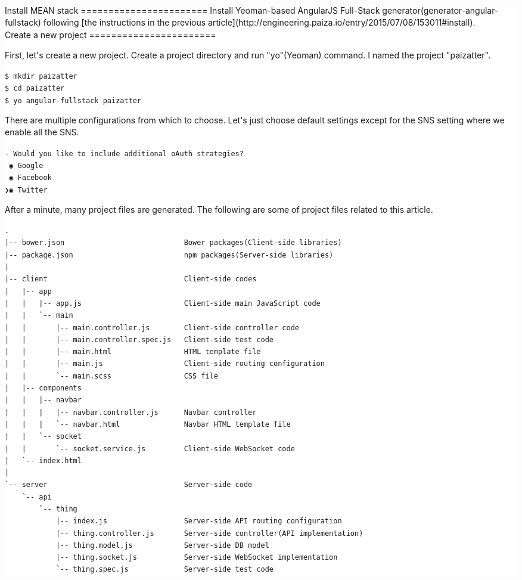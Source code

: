 <div id="install"></div>
Install MEAN stack
=======================
Install Yeoman-based AngularJS Full-Stack generator(generator-angular-fullstack) following [the instructions in the previous article](http://engineering.paiza.io/entry/2015/07/08/153011#install).


<div id="new_project"></div>
Create a new project
=======================

First, let's create a new project. Create a project directory and run "yo"(Yeoman) command. I named the project "paizatter".

```shell
$ mkdir paizatter
$ cd paizatter
$ yo angular-fullstack paizatter
```

There are multiple configurations from which to choose.
Let's just choose default settings except for the SNS setting where we enable all the SNS.

```
- Would you like to include additional oAuth strategies? 
 ◉ Google
 ◉ Facebook
❯◉ Twitter
```

After a minute, many project files are generated. The following are some of project files related to this article.

```
.
|-- bower.json                            Bower packages(Client-side libraries)
|-- package.json                          npm packages(Server-side libraries)
|
|-- client                                Client-side codes
|   |-- app
|   |   |-- app.js                        Client-side main JavaScript code
|   |   `-- main
|   |       |-- main.controller.js        Client-side controller code
|   |       |-- main.controller.spec.js   Client-side test code
|   |       |-- main.html                 HTML template file
|   |       |-- main.js                   Client-side routing configuration
|   |       `-- main.scss                 CSS file
|   |-- components
|   |   |-- navbar
|   |   |   |-- navbar.controller.js      Navbar controller
|   |   |   `-- navbar.html               Navbar HTML template file
|   |   `-- socket
|   |       `-- socket.service.js         Client-side WebSocket code
|   `-- index.html
|
`-- server                                Server-side code
    `-- api
        `-- thing
            |-- index.js                  Server-side API routing configuration
            |-- thing.controller.js       Server-side controller(API implementation)
            |-- thing.model.js            Server-side DB model
            |-- thing.socket.js           Server-side WebSocket implementation
            `-- thing.spec.js             Server-side test code
```
